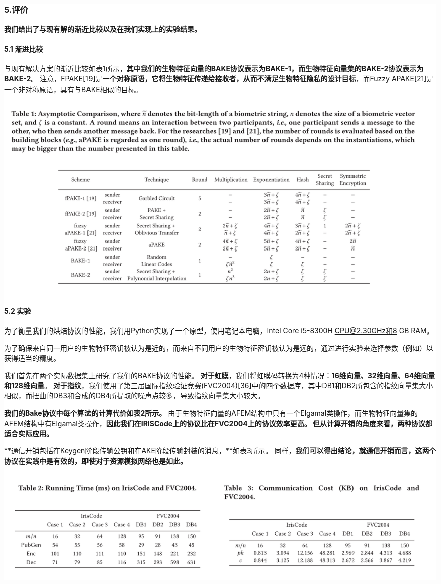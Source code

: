 ### 5.评价

**我们给出了与现有解的渐近比较以及在我们实现上的实验结果。**

#### 5.1 渐进比较

与现有解决方案的渐近比较如表1所示，**其中我们的生物特征向量的BAKE协议表示为BAKE-1，而生物特征向量集的BAKE-2协议表示为BAKE-2**。 注意，FPAKE[19]是一**个对称原语，它将生物特征传递给接收者，从而不满足生物特征隐私的设计目标**，而Fuzzy APAKE[21]是一个非对称原语，具有与BAKE相似的目标。

![image-20221016110457042](生物学密码.assets/image-20221016110457042.png)

#### 5.2 实验

为了衡量我们的烘焙协议的性能，我们用Python实现了一个原型，使用笔记本电脑，Intel Core i5-8300H CPU@2.30GHz和8 GB RAM。

 为了确保来自同一用户的生物特征密钥被认为是近的，而来自不同用户的生物特征密钥被认为是远的，通过进行实验来选择参数（例如）以获得适当的精度。	

我们首先在两个实际数据集上研究了我们的BAKE协议的性能。 **对于虹膜**，我们将虹膜码转换为4种情况：**16维向量、32维向量、64维向量和128维向量**。 **对于指纹**，我们使用了第三届国际指纹验证竞赛(FVC2004)[36]中的四个数据库，其中DB1和DB2所包含的指纹向量集大小相似，而扭曲的DB3和合成的DB4所提取的噪声点较多，导致指纹向量集大小较大。

**我们的Bake协议中每个算法的计算代价如表2所示。** 由于生物特征向量的AFEM结构中只有一个Elgamal类操作，而生物特征向量集的AFEM结构中有Elgamal类操作，**因此我们在IRISCode上的协议比在FVC2004上的协议效率更高。 但从计算开销的角度来看，两种协议都适合实际应用。**

**通信开销包括在Keygen阶段传输公钥和在AKE阶段传输封装的消息，**如表3所示。 同样，**我们可以得出结论，就通信开销而言，这两个协议在实践中是有效的，即使对于资源模拟网络也是如此。**

![image-20221016110745693](生物学密码.assets/image-20221016110745693.png)
